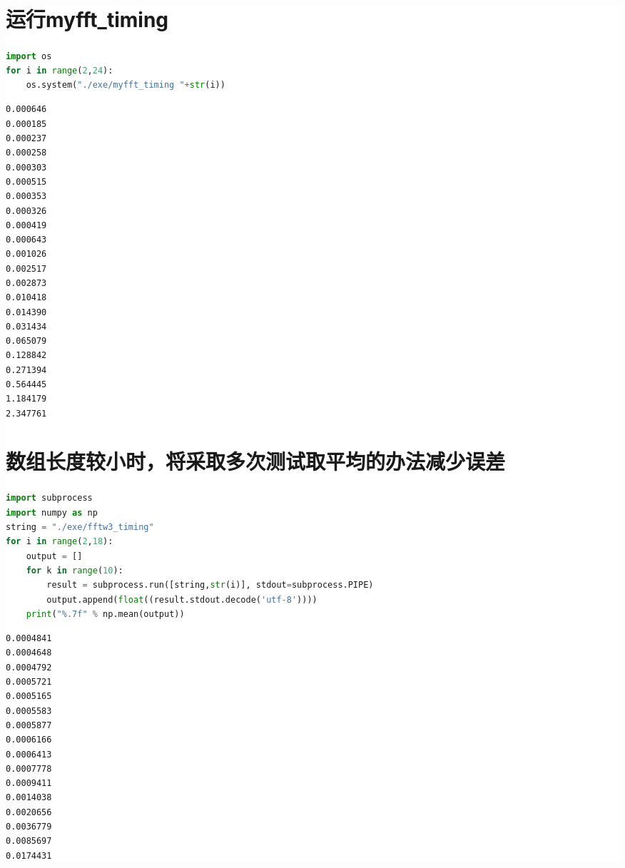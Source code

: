 
# 运行myfft_timing


```python
import os
for i in range(2,24):
    os.system("./exe/myfft_timing "+str(i))
```

    0.000646
    0.000185
    0.000237
    0.000258
    0.000303
    0.000515
    0.000353
    0.000326
    0.000419
    0.000643
    0.001026
    0.002517
    0.002873
    0.010418
    0.014390
    0.031434
    0.065079
    0.128842
    0.271394
    0.564445
    1.184179
    2.347761


# 数组长度较小时，将采取多次测试取平均的办法减少误差


```python
import subprocess
import numpy as np
string = "./exe/fftw3_timing"
for i in range(2,18):
    output = []
    for k in range(10):
        result = subprocess.run([string,str(i)], stdout=subprocess.PIPE)
        output.append(float((result.stdout.decode('utf-8'))))
    print("%.7f" % np.mean(output))
```

    0.0004841
    0.0004648
    0.0004792
    0.0005721
    0.0005165
    0.0005583
    0.0005877
    0.0006166
    0.0006413
    0.0007778
    0.0009411
    0.0014038
    0.0020656
    0.0036779
    0.0085697
    0.0174431
